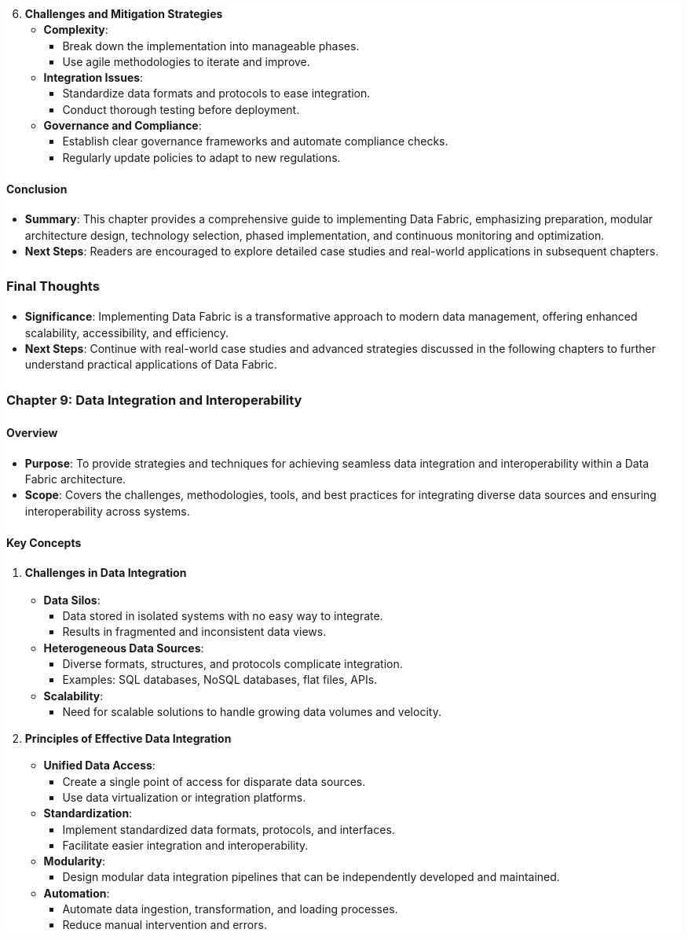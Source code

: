 6. **Challenges and Mitigation Strategies**
   - **Complexity**:
     - Break down the implementation into manageable phases.
     - Use agile methodologies to iterate and improve.
   - **Integration Issues**:
     - Standardize data formats and protocols to ease integration.
     - Conduct thorough testing before deployment.
   - **Governance and Compliance**:
     - Establish clear governance frameworks and automate compliance checks.
     - Regularly update policies to adapt to new regulations.

#### Conclusion
- **Summary**: This chapter provides a comprehensive guide to implementing Data Fabric, emphasizing preparation, modular architecture design, technology selection, phased implementation, and continuous monitoring and optimization.
- **Next Steps**: Readers are encouraged to explore detailed case studies and real-world applications in subsequent chapters.

### Final Thoughts
- **Significance**: Implementing Data Fabric is a transformative approach to modern data management, offering enhanced scalability, accessibility, and efficiency.
- **Next Steps**: Continue with real-world case studies and advanced strategies discussed in the following chapters to further understand practical applications of Data Fabric.


### Chapter 9: Data Integration and Interoperability

#### Overview
- **Purpose**: To provide strategies and techniques for achieving seamless data integration and interoperability within a Data Fabric architecture.
- **Scope**: Covers the challenges, methodologies, tools, and best practices for integrating diverse data sources and ensuring interoperability across systems.

#### Key Concepts

1. **Challenges in Data Integration**
   - **Data Silos**:
     - Data stored in isolated systems with no easy way to integrate.
     - Results in fragmented and inconsistent data views.
   - **Heterogeneous Data Sources**:
     - Diverse formats, structures, and protocols complicate integration.
     - Examples: SQL databases, NoSQL databases, flat files, APIs.
   - **Scalability**:
     - Need for scalable solutions to handle growing data volumes and velocity.

2. **Principles of Effective Data Integration**
   - **Unified Data Access**:
     - Create a single point of access for disparate data sources.
     - Use data virtualization or integration platforms.
   - **Standardization**:
     - Implement standardized data formats, protocols, and interfaces.
     - Facilitate easier integration and interoperability.
   - **Modularity**:
     - Design modular data integration pipelines that can be independently developed and maintained.
   - **Automation**:
     - Automate data ingestion, transformation, and loading processes.
     - Reduce manual intervention and errors.
